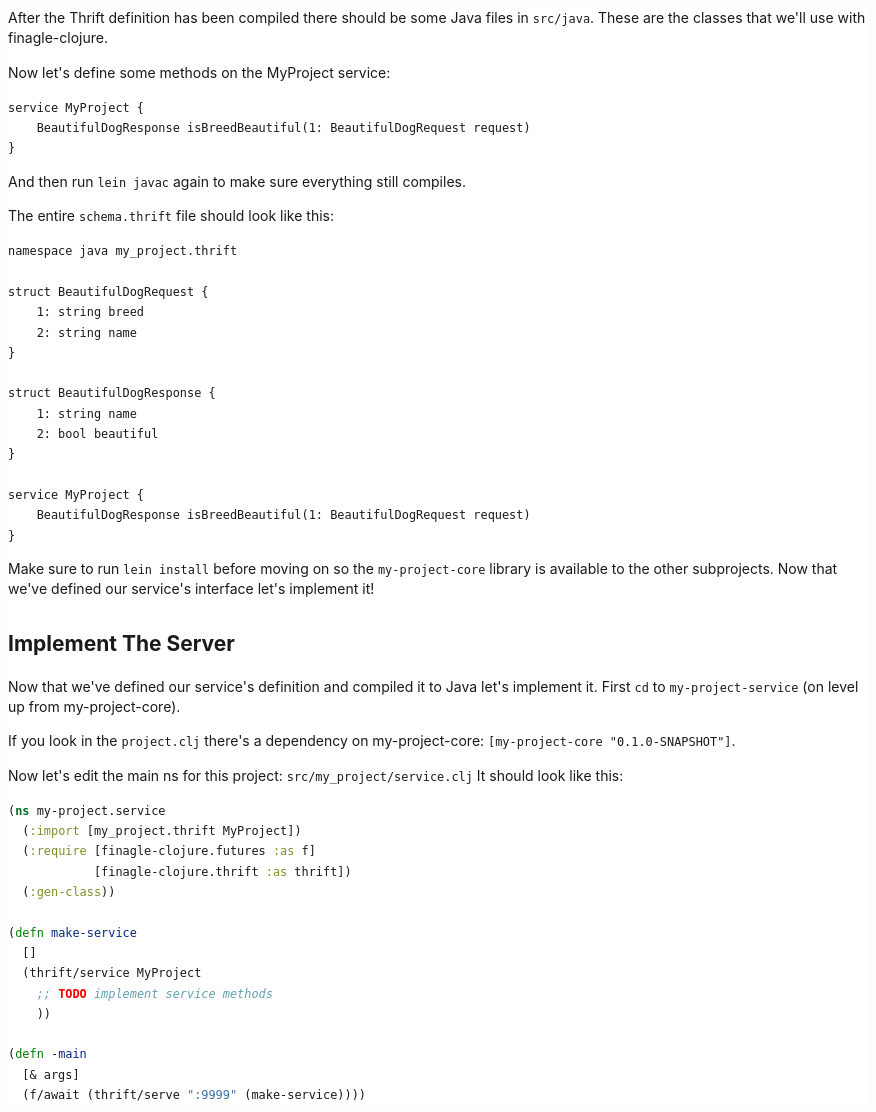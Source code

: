 After the Thrift definition has been compiled there should be some Java files in `src/java`.
These are the classes that we'll use with finagle-clojure.

Now let's define some methods on the MyProject service:

````thrift
service MyProject {
    BeautifulDogResponse isBreedBeautiful(1: BeautifulDogRequest request)
}

````

And then run `lein javac` again to make sure everything still compiles.

The entire `schema.thrift` file should look like this:

````thrift
namespace java my_project.thrift

struct BeautifulDogRequest {
    1: string breed
    2: string name
}

struct BeautifulDogResponse {
    1: string name
    2: bool beautiful
}

service MyProject {
    BeautifulDogResponse isBreedBeautiful(1: BeautifulDogRequest request)
}
````

Make sure to run `lein install` before moving on so the `my-project-core` library is available to the other subprojects.
Now that we've defined our service's interface let's implement it!


## Implement The Server

Now that we've defined our service's definition and compiled it to Java let's implement it.
First `cd` to `my-project-service` (on level up from my-project-core).

If you look in the `project.clj` there's a dependency on my-project-core: `[my-project-core "0.1.0-SNAPSHOT"]`.

Now let's edit the main ns for this project: `src/my_project/service.clj`
It should look like this:

````clojure
(ns my-project.service
  (:import [my_project.thrift MyProject])
  (:require [finagle-clojure.futures :as f]
            [finagle-clojure.thrift :as thrift])
  (:gen-class))

(defn make-service
  []
  (thrift/service MyProject
    ;; TODO implement service methods
    ))

(defn -main
  [& args]
  (f/await (thrift/serve ":9999" (make-service))))
````
